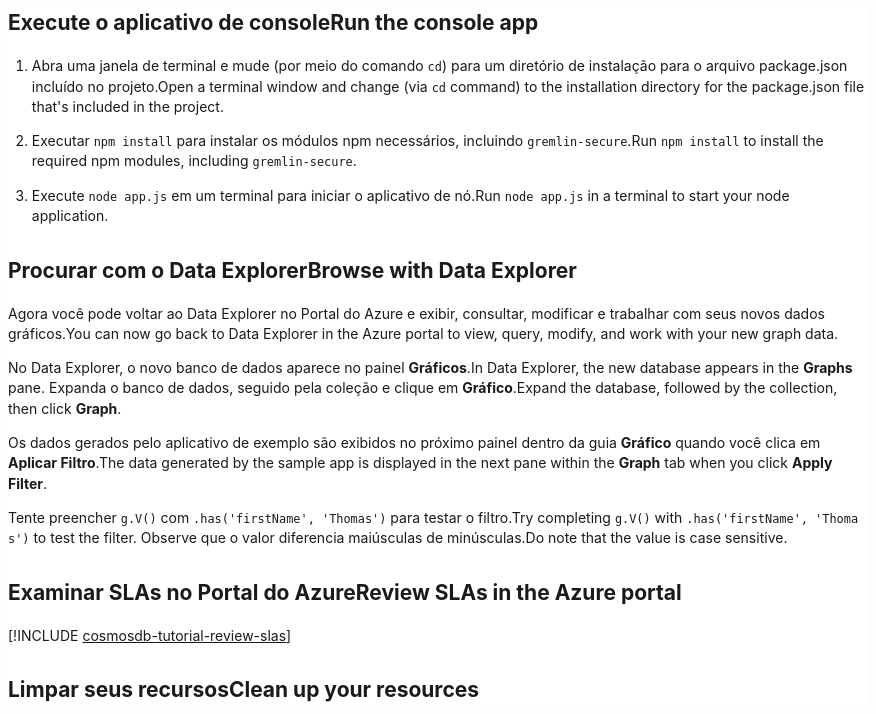 ## <a name="run-the-console-app"></a><span data-ttu-id="ccc6b-138">Execute o aplicativo de console</span><span class="sxs-lookup"><span data-stu-id="ccc6b-138">Run the console app</span></span>

1. <span data-ttu-id="ccc6b-139">Abra uma janela de terminal e mude (por meio do comando `cd`) para um diretório de instalação para o arquivo package.json incluído no projeto.</span><span class="sxs-lookup"><span data-stu-id="ccc6b-139">Open a terminal window and change (via `cd` command) to the installation directory for the package.json file that's included in the project.</span></span>  

2. <span data-ttu-id="ccc6b-140">Executar `npm install` para instalar os módulos npm necessários, incluindo `gremlin-secure`.</span><span class="sxs-lookup"><span data-stu-id="ccc6b-140">Run `npm install` to install the required npm modules, including `gremlin-secure`.</span></span>

3. <span data-ttu-id="ccc6b-141">Execute `node app.js` em um terminal para iniciar o aplicativo de nó.</span><span class="sxs-lookup"><span data-stu-id="ccc6b-141">Run `node app.js` in a terminal to start your node application.</span></span>

## <a name="browse-with-data-explorer"></a><span data-ttu-id="ccc6b-142">Procurar com o Data Explorer</span><span class="sxs-lookup"><span data-stu-id="ccc6b-142">Browse with Data Explorer</span></span>

<span data-ttu-id="ccc6b-143">Agora você pode voltar ao Data Explorer no Portal do Azure e exibir, consultar, modificar e trabalhar com seus novos dados gráficos.</span><span class="sxs-lookup"><span data-stu-id="ccc6b-143">You can now go back to Data Explorer in the Azure portal to view, query, modify, and work with your new graph data.</span></span>

<span data-ttu-id="ccc6b-144">No Data Explorer, o novo banco de dados aparece no painel **Gráficos**.</span><span class="sxs-lookup"><span data-stu-id="ccc6b-144">In Data Explorer, the new database appears in the **Graphs** pane.</span></span> <span data-ttu-id="ccc6b-145">Expanda o banco de dados, seguido pela coleção e clique em **Gráfico**.</span><span class="sxs-lookup"><span data-stu-id="ccc6b-145">Expand the database, followed by the collection, then click **Graph**.</span></span>

<span data-ttu-id="ccc6b-146">Os dados gerados pelo aplicativo de exemplo são exibidos no próximo painel dentro da guia **Gráfico** quando você clica em **Aplicar Filtro**.</span><span class="sxs-lookup"><span data-stu-id="ccc6b-146">The data generated by the sample app is displayed in the next pane within the **Graph** tab when you click **Apply Filter**.</span></span>

<span data-ttu-id="ccc6b-147">Tente preencher `g.V()` com `.has('firstName', 'Thomas')` para testar o filtro.</span><span class="sxs-lookup"><span data-stu-id="ccc6b-147">Try completing `g.V()` with `.has('firstName', 'Thomas')` to test the filter.</span></span> <span data-ttu-id="ccc6b-148">Observe que o valor diferencia maiúsculas de minúsculas.</span><span class="sxs-lookup"><span data-stu-id="ccc6b-148">Do note that the value is case sensitive.</span></span>

## <a name="review-slas-in-the-azure-portal"></a><span data-ttu-id="ccc6b-149">Examinar SLAs no Portal do Azure</span><span class="sxs-lookup"><span data-stu-id="ccc6b-149">Review SLAs in the Azure portal</span></span>

[!INCLUDE [cosmosdb-tutorial-review-slas](../../includes/cosmos-db-tutorial-review-slas.md)]

## <a name="clean-up-your-resources"></a><span data-ttu-id="ccc6b-150">Limpar seus recursos</span><span class="sxs-lookup"><span data-stu-id="ccc6b-150">Clean up your resources</span></span>
